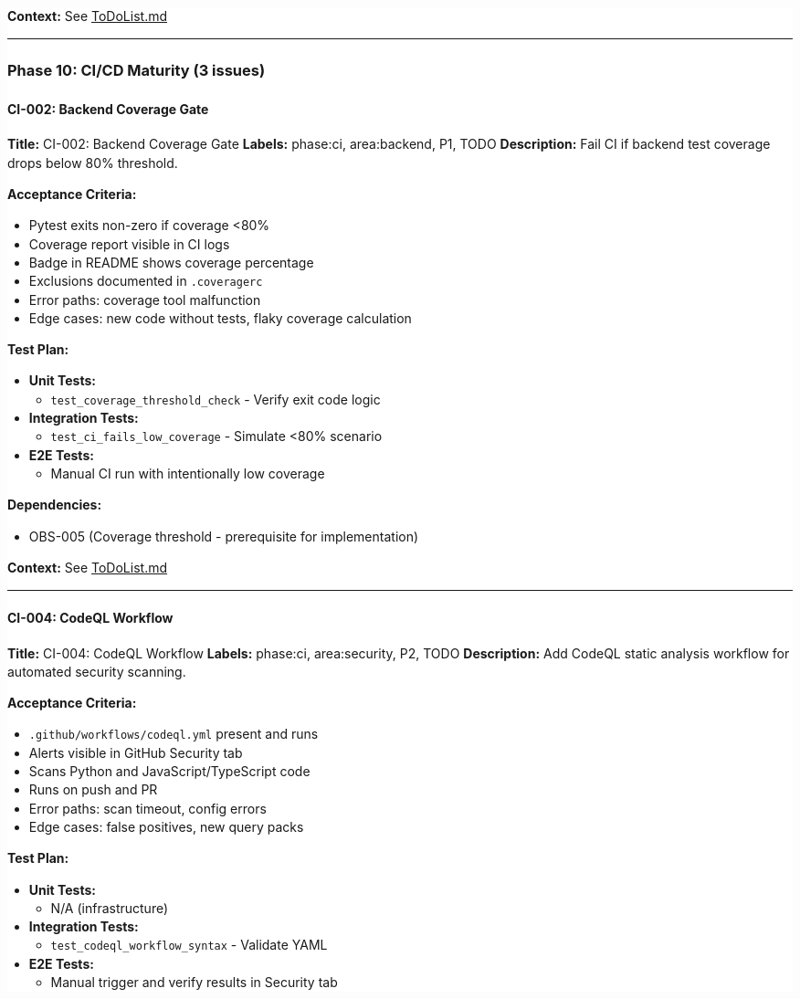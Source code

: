 **Context:** See [ToDoList.md](ToDoList.md#29-e2e--qa-automation)

---

### Phase 10: CI/CD Maturity (3 issues)

#### CI-002: Backend Coverage Gate
**Title:** CI-002: Backend Coverage Gate
**Labels:** phase:ci, area:backend, P1, TODO
**Description:**
Fail CI if backend test coverage drops below 80% threshold.

**Acceptance Criteria:**
- Pytest exits non-zero if coverage <80%
- Coverage report visible in CI logs
- Badge in README shows coverage percentage
- Exclusions documented in `.coveragerc`
- Error paths: coverage tool malfunction
- Edge cases: new code without tests, flaky coverage calculation

**Test Plan:**
- **Unit Tests:**
  - `test_coverage_threshold_check` - Verify exit code logic
- **Integration Tests:**
  - `test_ci_fails_low_coverage` - Simulate <80% scenario
- **E2E Tests:**
  - Manual CI run with intentionally low coverage

**Dependencies:**
- OBS-005 (Coverage threshold - prerequisite for implementation)

**Context:** See [ToDoList.md](ToDoList.md#210-cicd-maturity)

---

#### CI-004: CodeQL Workflow
**Title:** CI-004: CodeQL Workflow
**Labels:** phase:ci, area:security, P2, TODO
**Description:**
Add CodeQL static analysis workflow for automated security scanning.

**Acceptance Criteria:**
- `.github/workflows/codeql.yml` present and runs
- Alerts visible in GitHub Security tab
- Scans Python and JavaScript/TypeScript code
- Runs on push and PR
- Error paths: scan timeout, config errors
- Edge cases: false positives, new query packs

**Test Plan:**
- **Unit Tests:**
  - N/A (infrastructure)
- **Integration Tests:**
  - `test_codeql_workflow_syntax` - Validate YAML
- **E2E Tests:**
  - Manual trigger and verify results in Security tab
